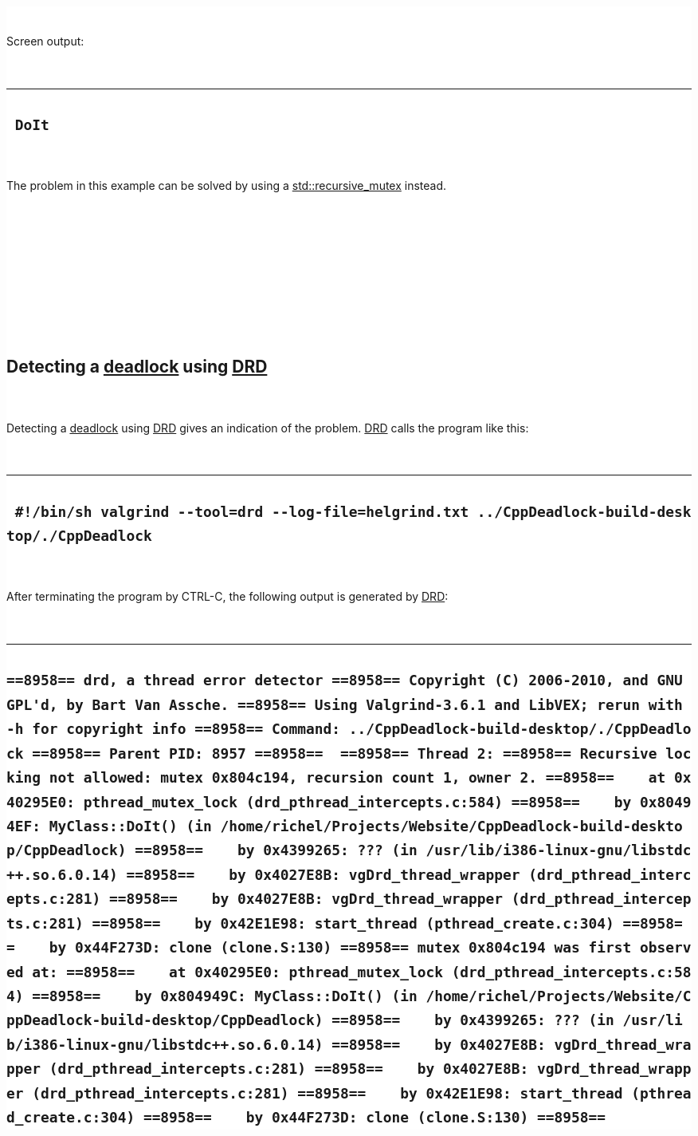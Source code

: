  

Screen output:

 

  ---------
  ` DoIt`
  ---------

 

The problem in this example can be solved by using a
[std::recursive\_mutex](CppRecursive_mutex.htm) instead.

 

 

 

 

 

Detecting a [deadlock](CppDeadlock.htm) using [DRD](CppDrd.htm)
---------------------------------------------------------------

 

Detecting a [deadlock](CppDeadlock.htm) using [DRD](CppDrd.htm) gives an
indication of the problem. [DRD](CppDrd.htm) calls the program like
this:

 

  -----------------------------------------------------------------------------------------------------
  ` #!/bin/sh valgrind --tool=drd --log-file=helgrind.txt ../CppDeadlock-build-desktop/./CppDeadlock`
  -----------------------------------------------------------------------------------------------------

 

After terminating the program by CTRL-C, the following output is
generated by [DRD](CppDrd.htm):

 

  -------------------------------------------------------------------------------------------------------------------------------------------------------------------------------------------------------------------------------------------------------------------------------------------------------------------------------------------------------------------------------------------------------------------------------------------------------------------------------------------------------------------------------------------------------------------------------------------------------------------------------------------------------------------------------------------------------------------------------------------------------------------------------------------------------------------------------------------------------------------------------------------------------------------------------------------------------------------------------------------------------------------------------------------------------------------------------------------------------------------------------------------------------------------------------------------------------------------------------------------------------------------------------------------------------------------------------------------------------------------------------------------------------------------------------------------------------------------------------------------------------------------------------------------------------------------------
  ` ==8958== drd, a thread error detector ==8958== Copyright (C) 2006-2010, and GNU GPL'd, by Bart Van Assche. ==8958== Using Valgrind-3.6.1 and LibVEX; rerun with -h for copyright info ==8958== Command: ../CppDeadlock-build-desktop/./CppDeadlock ==8958== Parent PID: 8957 ==8958==  ==8958== Thread 2: ==8958== Recursive locking not allowed: mutex 0x804c194, recursion count 1, owner 2. ==8958==    at 0x40295E0: pthread_mutex_lock (drd_pthread_intercepts.c:584) ==8958==    by 0x80494EF: MyClass::DoIt() (in /home/richel/Projects/Website/CppDeadlock-build-desktop/CppDeadlock) ==8958==    by 0x4399265: ??? (in /usr/lib/i386-linux-gnu/libstdc++.so.6.0.14) ==8958==    by 0x4027E8B: vgDrd_thread_wrapper (drd_pthread_intercepts.c:281) ==8958==    by 0x4027E8B: vgDrd_thread_wrapper (drd_pthread_intercepts.c:281) ==8958==    by 0x42E1E98: start_thread (pthread_create.c:304) ==8958==    by 0x44F273D: clone (clone.S:130) ==8958== mutex 0x804c194 was first observed at: ==8958==    at 0x40295E0: pthread_mutex_lock (drd_pthread_intercepts.c:584) ==8958==    by 0x804949C: MyClass::DoIt() (in /home/richel/Projects/Website/CppDeadlock-build-desktop/CppDeadlock) ==8958==    by 0x4399265: ??? (in /usr/lib/i386-linux-gnu/libstdc++.so.6.0.14) ==8958==    by 0x4027E8B: vgDrd_thread_wrapper (drd_pthread_intercepts.c:281) ==8958==    by 0x4027E8B: vgDrd_thread_wrapper (drd_pthread_intercepts.c:281) ==8958==    by 0x42E1E98: start_thread (pthread_create.c:304) ==8958==    by 0x44F273D: clone (clone.S:130) ==8958== `
  -------------------------------------------------------------------------------------------------------------------------------------------------------------------------------------------------------------------------------------------------------------------------------------------------------------------------------------------------------------------------------------------------------------------------------------------------------------------------------------------------------------------------------------------------------------------------------------------------------------------------------------------------------------------------------------------------------------------------------------------------------------------------------------------------------------------------------------------------------------------------------------------------------------------------------------------------------------------------------------------------------------------------------------------------------------------------------------------------------------------------------------------------------------------------------------------------------------------------------------------------------------------------------------------------------------------------------------------------------------------------------------------------------------------------------------------------------------------------------------------------------------------------------------------------------------------------
